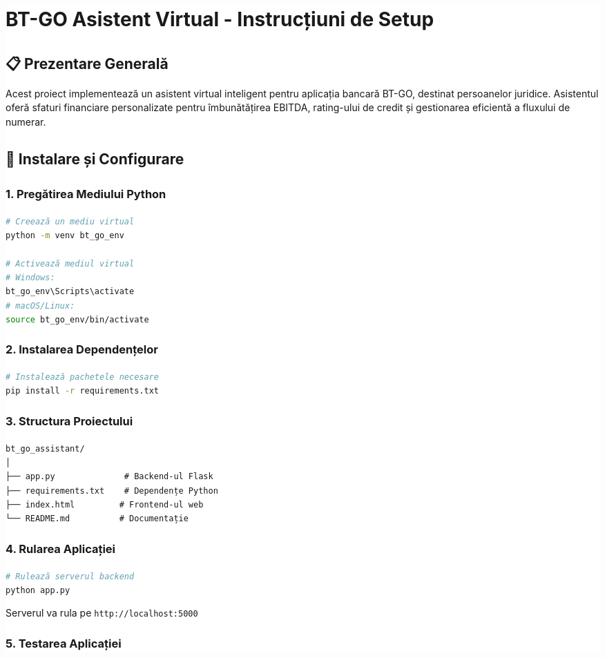 # BT-GO Asistent Virtual - Instrucțiuni de Setup

## 📋 Prezentare Generală

Acest proiect implementează un asistent virtual inteligent pentru aplicația bancară BT-GO, destinat persoanelor juridice. Asistentul oferă sfaturi financiare personalizate pentru îmbunătățirea EBITDA, rating-ului de credit și gestionarea eficientă a fluxului de numerar.

## 🚀 Instalare și Configurare

### 1. Pregătirea Mediului Python

```bash
# Creează un mediu virtual
python -m venv bt_go_env

# Activează mediul virtual
# Windows:
bt_go_env\Scripts\activate
# macOS/Linux:
source bt_go_env/bin/activate
```

### 2. Instalarea Dependențelor

```bash
# Instalează pachetele necesare
pip install -r requirements.txt
```

### 3. Structura Proiectului

```
bt_go_assistant/
│
├── app.py              # Backend-ul Flask
├── requirements.txt    # Dependențe Python
├── index.html         # Frontend-ul web
└── README.md          # Documentație
```

### 4. Rularea Aplicației

```bash
# Rulează serverul backend
python app.py
```

Serverul va rula pe `http://localhost:5000`

### 5. Testarea Aplicației
